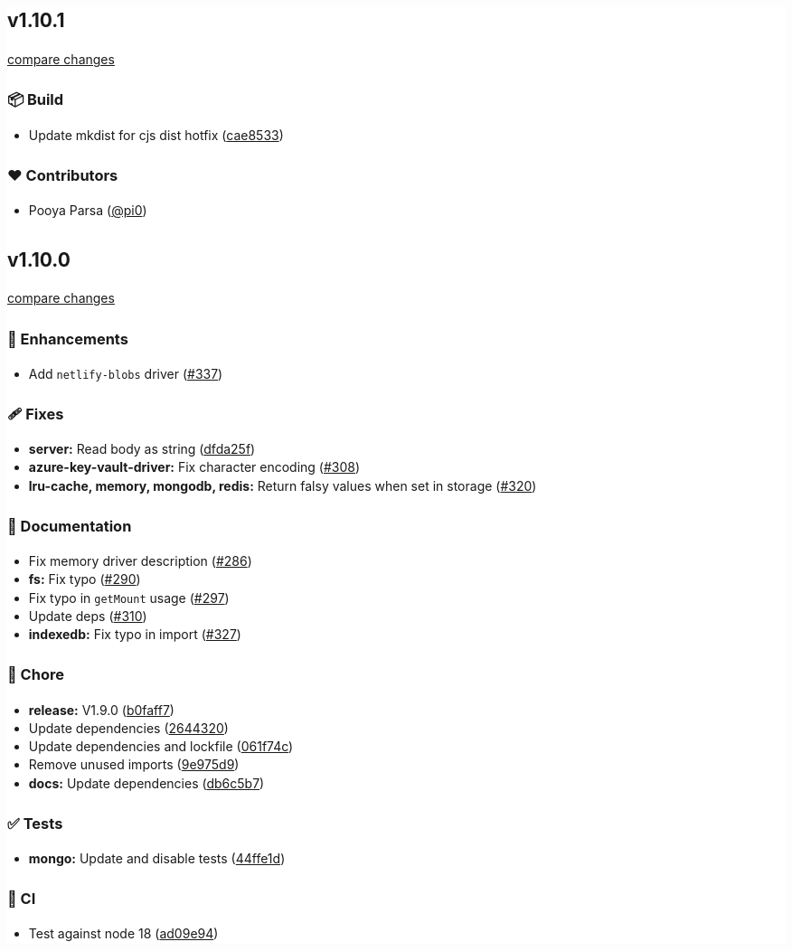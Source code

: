 ## v1.10.1

[compare changes](https://github.com/unjs/unstorage/compare/v1.10.0...v1.10.1)

### 📦 Build

- Update mkdist for cjs dist hotfix ([cae8533](https://github.com/unjs/unstorage/commit/cae8533))

### ❤️ Contributors

- Pooya Parsa ([@pi0](http://github.com/pi0))

## v1.10.0

[compare changes](https://github.com/unjs/unstorage/compare/v1.9.0...v1.10.0)

### 🚀 Enhancements

- Add `netlify-blobs` driver ([#337](https://github.com/unjs/unstorage/pull/337))

### 🩹 Fixes

- **server:** Read body as string ([dfda25f](https://github.com/unjs/unstorage/commit/dfda25f))
- **azure-key-vault-driver:** Fix character encoding ([#308](https://github.com/unjs/unstorage/pull/308))
- **lru-cache, memory, mongodb, redis:** Return falsy values when set in storage ([#320](https://github.com/unjs/unstorage/pull/320))

### 📖 Documentation

- Fix memory driver description ([#286](https://github.com/unjs/unstorage/pull/286))
- **fs:** Fix typo ([#290](https://github.com/unjs/unstorage/pull/290))
- Fix typo in `getMount` usage ([#297](https://github.com/unjs/unstorage/pull/297))
- Update deps ([#310](https://github.com/unjs/unstorage/pull/310))
- **indexedb:** Fix typo in import ([#327](https://github.com/unjs/unstorage/pull/327))

### 🏡 Chore

- **release:** V1.9.0 ([b0faff7](https://github.com/unjs/unstorage/commit/b0faff7))
- Update dependencies ([2644320](https://github.com/unjs/unstorage/commit/2644320))
- Update dependencies and lockfile ([061f74c](https://github.com/unjs/unstorage/commit/061f74c))
- Remove unused imports ([9e975d9](https://github.com/unjs/unstorage/commit/9e975d9))
- **docs:** Update dependencies ([db6c5b7](https://github.com/unjs/unstorage/commit/db6c5b7))

### ✅ Tests

- **mongo:** Update and disable tests ([44ffe1d](https://github.com/unjs/unstorage/commit/44ffe1d))

### 🤖 CI

- Test against node 18 ([ad09e94](https://github.com/unjs/unstorage/commit/ad09e94))
